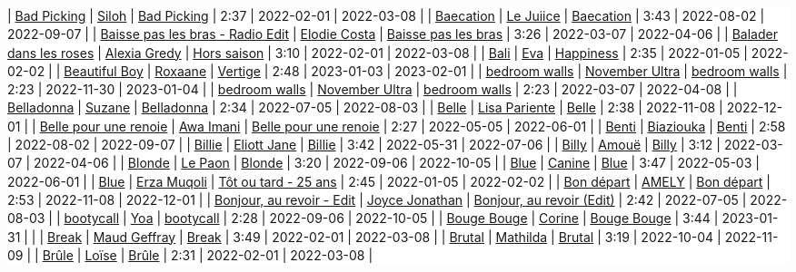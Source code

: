 | [Bad Picking](https://open.spotify.com/track/0arxEggemV91FWN4c2bkGA) | [Siloh](https://open.spotify.com/artist/2a1fEAgfQm8HkLzUSxHosS) | [Bad Picking](https://open.spotify.com/album/3xLLO5ni2Fb4NZh9WZqSnK) | 2:37 | 2022-02-01 | 2022-03-08 |
| [Baecation](https://open.spotify.com/track/2FKflinOMTdvXGBQAp9O7W) | [Le Juiice](https://open.spotify.com/artist/67MIpliQaIhUN1WLSkYEqC) | [Baecation](https://open.spotify.com/album/3Rmb2Mr4LPCYXza4TEvjgN) | 3:43 | 2022-08-02 | 2022-09-07 |
| [Baisse pas les bras \- Radio Edit](https://open.spotify.com/track/0jKncr1vkB6x0T0l6Zj1MJ) | [Elodie Costa](https://open.spotify.com/artist/2CnLRd65XqFFS48R8nZ0gT) | [Baisse pas les bras](https://open.spotify.com/album/1xmuv5z9ycUbrHvx4DdyZ1) | 3:26 | 2022-03-07 | 2022-04-06 |
| [Balader dans les roses](https://open.spotify.com/track/2gt6ThVmujhH06ZYgNP4DA) | [Alexia Gredy](https://open.spotify.com/artist/2LZ44MLhhXG2SlHhWUOGXg) | [Hors saison](https://open.spotify.com/album/0Bhlam0jOhd9Sk1Up1l2yB) | 3:10 | 2022-02-01 | 2022-03-08 |
| [Bali](https://open.spotify.com/track/5MZeeySHvuMx4DoPtI6sgy) | [Eva](https://open.spotify.com/artist/5nH2klYTzn8CNvUv1GOGQO) | [Happiness](https://open.spotify.com/album/7tKhCsssgWuP7QVuOJw3Hd) | 2:35 | 2022-01-05 | 2022-02-02 |
| [Beautiful Boy](https://open.spotify.com/track/5SJ65Czk8acHNz6mKKuoBI) | [Roxaane](https://open.spotify.com/artist/6wzDxKSspmUkXSTAdP3lNO) | [Vertige](https://open.spotify.com/album/0qKnXS1rXGwWjjprvhMNnu) | 2:48 | 2023-01-03 | 2023-02-01 |
| [bedroom walls](https://open.spotify.com/track/1omSysxGnYHVI081Eet53i) | [November Ultra](https://open.spotify.com/artist/0naOCLau0NmL1kdFlbZAfr) | [bedroom walls](https://open.spotify.com/album/4HeMF37gL9maj7PD2lZ1q8) | 2:23 | 2022-11-30 | 2023-01-04 |
| [bedroom walls](https://open.spotify.com/track/7AQocoPIOuhVfdxnogZgf8) | [November Ultra](https://open.spotify.com/artist/0naOCLau0NmL1kdFlbZAfr) | [bedroom walls](https://open.spotify.com/album/2SF5uQ1lC1OmlnpMYlOv9U) | 2:23 | 2022-03-07 | 2022-04-08 |
| [Belladonna](https://open.spotify.com/track/2R54g6Hs3JIjAvm8xwgQQ7) | [Suzane](https://open.spotify.com/artist/00CTomLgA78xvwEwL0woWx) | [Belladonna](https://open.spotify.com/album/3a5ZeJ1LQK4JVa14NAo17Z) | 2:34 | 2022-07-05 | 2022-08-03 |
| [Belle](https://open.spotify.com/track/02MJ7tsWDTcZSADrruVhIV) | [Lisa Pariente](https://open.spotify.com/artist/2D15WFlWJuCeEGC1LGss6X) | [Belle](https://open.spotify.com/album/3g5nDsYn2YjfR37RPYSVzG) | 2:38 | 2022-11-08 | 2022-12-01 |
| [Belle pour une renoie](https://open.spotify.com/track/14UChneY1Dj9AqlhaxGxh6) | [Awa Imani](https://open.spotify.com/artist/25b5cIThNFVHmLF2DQ814i) | [Belle pour une renoie](https://open.spotify.com/album/3jOKcUX2Bi1R2kKD5tURNB) | 2:27 | 2022-05-05 | 2022-06-01 |
| [Benti](https://open.spotify.com/track/2czmqUI8rI4bhaEmhk4gkk) | [Biaziouka](https://open.spotify.com/artist/6hYHx2DaFd4QyiKNBs2UT8) | [Benti](https://open.spotify.com/album/6LHkEqJNjns3qj2HcFQK3n) | 2:58 | 2022-08-02 | 2022-09-07 |
| [Billie](https://open.spotify.com/track/46ZZ1Y1WFR8fQ3Tr9S0fBC) | [Eliott Jane](https://open.spotify.com/artist/4EBgkZ6DyqNwWETWgwBZ8U) | [Billie](https://open.spotify.com/album/4jAYsl0mtg496Y9iAHNNK0) | 3:42 | 2022-05-31 | 2022-07-06 |
| [Billy](https://open.spotify.com/track/61YosbilovTgnqTh4MD5Jm) | [Amouë](https://open.spotify.com/artist/5hxkInZtrkxDnUjsRqs5Ww) | [Billy](https://open.spotify.com/album/0menNtBYwpWsHi5mlXNl4R) | 3:12 | 2022-03-07 | 2022-04-06 |
| [Blonde](https://open.spotify.com/track/7hiZSlGcCy8YLeHVsJjyNL) | [Le Paon](https://open.spotify.com/artist/2JGuBoiuoXvEI3A7CF1buF) | [Blonde](https://open.spotify.com/album/7cikiDel3bgFZLtStaDY7c) | 3:20 | 2022-09-06 | 2022-10-05 |
| [Blue](https://open.spotify.com/track/0zMSLABV6KfnWvczaflsce) | [Canine](https://open.spotify.com/artist/3kiyYrFoBWmWoUyxbSOFAR) | [Blue](https://open.spotify.com/album/6ITvMudbZkQWn9BqfypNl2) | 3:47 | 2022-05-03 | 2022-06-01 |
| [Blue](https://open.spotify.com/track/6STofxXw6EZjaQVcIEdrJa) | [Erza Muqoli](https://open.spotify.com/artist/2LaNU9yZUvApYGMs7lw9bt) | [Tôt ou tard \- 25 ans](https://open.spotify.com/album/7Eq9q37hMOOdviQrxlVsRg) | 2:45 | 2022-01-05 | 2022-02-02 |
| [Bon départ](https://open.spotify.com/track/71T0hf0idC27XTcULrFTZG) | [AMELY](https://open.spotify.com/artist/1ZjMt2JJguTMAqvZwRqRNx) | [Bon départ](https://open.spotify.com/album/5AJvtBs91gJjtxEw8cdVhL) | 2:53 | 2022-11-08 | 2022-12-01 |
| [Bonjour, au revoir \- Edit](https://open.spotify.com/track/72VPIkjmJfm3u9wbFpJebH) | [Joyce Jonathan](https://open.spotify.com/artist/25eQCECJH4VTpBYV9jhpyE) | [Bonjour, au revoir \(Edit\)](https://open.spotify.com/album/2syPS3yuvqEiU0R6fXYyBm) | 2:42 | 2022-07-05 | 2022-08-03 |
| [bootycall](https://open.spotify.com/track/7obibJSl1Dlcr2vHpO99Z5) | [Yoa](https://open.spotify.com/artist/7d1ctWXfrUvAe804Zld3Gy) | [bootycall](https://open.spotify.com/album/4ddGPrHs0PB1aJgt0ReAgj) | 2:28 | 2022-09-06 | 2022-10-05 |
| [Bouge Bouge](https://open.spotify.com/track/5xn8wmBtg7BuEerOpxHKuS) | [Corine](https://open.spotify.com/artist/6vs7gfG3OVDyBiY7loLsyQ) | [Bouge Bouge](https://open.spotify.com/album/4dj9gnMnHuDNjqZT3FcceM) | 3:44 | 2023-01-31 |  |
| [Break](https://open.spotify.com/track/0mrvIcsZNy6cwhfDe5KGdX) | [Maud Geffray](https://open.spotify.com/artist/0PyyoamnJX4tdrSf8r6dij) | [Break](https://open.spotify.com/album/6EZJOktadaCScpgrePUlGV) | 3:49 | 2022-02-01 | 2022-03-08 |
| [Brutal](https://open.spotify.com/track/4CFXJ7j7YRfx1hhnGeRgd2) | [Mathilda](https://open.spotify.com/artist/3G3kiaWiTm0mUdzujLRuji) | [Brutal](https://open.spotify.com/album/0mooNMz8mNrlH7SjQF8TXH) | 3:19 | 2022-10-04 | 2022-11-09 |
| [Brûle](https://open.spotify.com/track/7ltHrqSlgeWngm4McjWY5f) | [Loïse](https://open.spotify.com/artist/3nmiCKhHVrYLvdhBs37t4c) | [Brûle](https://open.spotify.com/album/6LajhxKwAVoXw7Lix5BiMV) | 2:31 | 2022-02-01 | 2022-03-08 |